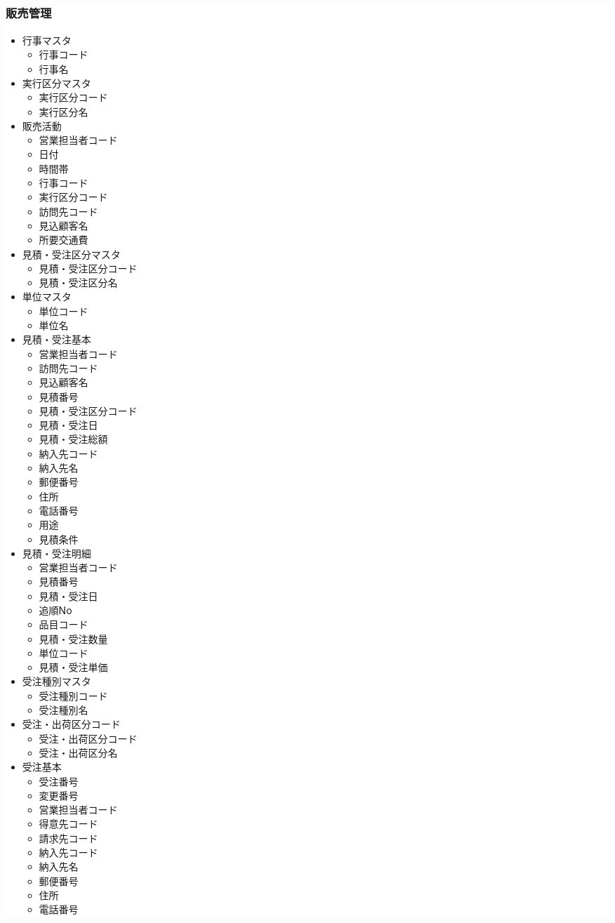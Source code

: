### 販売管理
- 行事マスタ
    - 行事コード
    - 行事名
- 実行区分マスタ
    - 実行区分コード
    - 実行区分名
- 販売活動
    - 営業担当者コード
    - 日付
    - 時間帯
    - 行事コード
    - 実行区分コード
    - 訪問先コード
    - 見込顧客名
    - 所要交通費
- 見積・受注区分マスタ
    - 見積・受注区分コード
    - 見積・受注区分名
- 単位マスタ
    - 単位コード
    - 単位名
- 見積・受注基本
    - 営業担当者コード
    - 訪問先コード
    - 見込顧客名
    - 見積番号
    - 見積・受注区分コード
    - 見積・受注日
    - 見積・受注総額
    - 納入先コード
    - 納入先名
    - 郵便番号
    - 住所
    - 電話番号
    - 用途
    - 見積条件
- 見積・受注明細
    - 営業担当者コード
    - 見積番号
    - 見積・受注日
    - 追順No
    - 品目コード
    - 見積・受注数量
    - 単位コード
    - 見積・受注単価
- 受注種別マスタ
    - 受注種別コード
    - 受注種別名
- 受注・出荷区分コード
    - 受注・出荷区分コード
    - 受注・出荷区分名
- 受注基本
    - 受注番号
    - 変更番号
    - 営業担当者コード
    - 得意先コード
    - 請求先コード
    - 納入先コード
    - 納入先名
    - 郵便番号
    - 住所
    - 電話番号